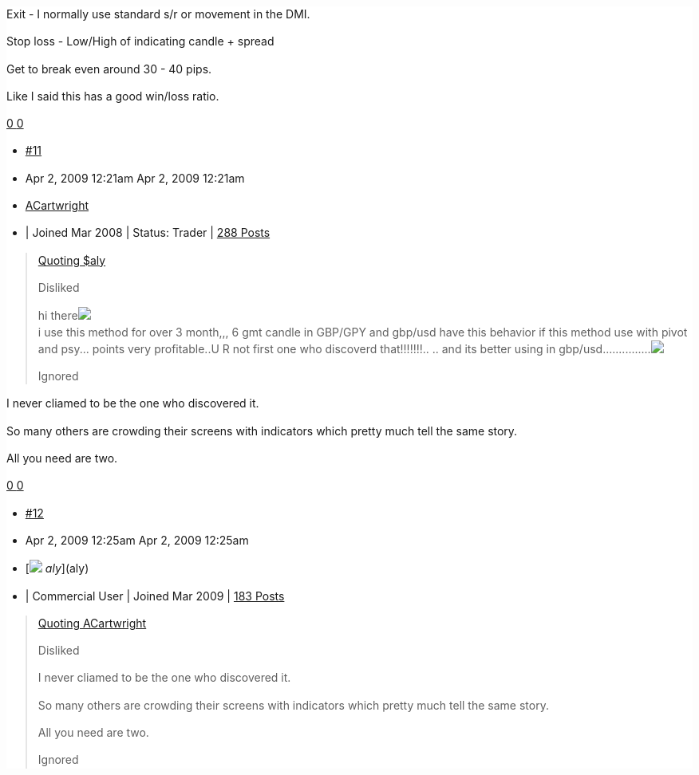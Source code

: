 Exit - I normally use standard s/r or movement in the DMI.  
  
Stop loss - Low/High of indicating candle + spread  
  
Get to break even around 30 - 40 pips.  
  
Like I said this has a good win/loss ratio. 

[0 ](javascript:void\(0\);) [0 ](javascript:void\(0\);)

  * [#11](/thread/post/2644510#post2644510 "Post Permalink")

  * Apr 2, 2009 12:21am  Apr 2, 2009 12:21am 

  * [ ACartwright](acartwright)

  * | Joined Mar 2008  | Status: Trader | [288 Posts](/search?do=process&provider=Member&searchuser=63488)

> [Quoting $aly](/thread/post/2644491#post2644491 "View Quoted Post")
> 
> Disliked
> 
> hi there![](https://resources.faireconomy.media/images/emojis/64/1f60a.png?v=15.1)  
>  i use this method for over 3 month,,, 6 gmt candle in GBP/GPY and gbp/usd have this behavior if this method use with pivot and psy... points very profitable..U R not first one who discoverd that!!!!!!!.. .. and its better using in gbp/usd...............![](https://resources.faireconomy.media/images/emojis/64/1f601.png?v=15.1)
> 
> Ignored

I never cliamed to be the one who discovered it.  
  
So many others are crowding their screens with indicators which pretty much tell the same story.  
  
All you need are two. 

[0 ](javascript:void\(0\);) [0 ](javascript:void\(0\);)

  * [#12](/thread/post/2644522#post2644522 "Post Permalink")

  * Apr 2, 2009 12:25am  Apr 2, 2009 12:25am 

  * [![](https://assets.faireconomy.media/nfs/customavatars/thumbs/medium/avatar96656_4.gif) $aly]($aly)

  * | Commercial User  | Joined Mar 2009 | [183 Posts](/search?do=process&provider=Member&searchuser=96656)

> [Quoting ACartwright](/thread/post/2644510#post2644510 "View Quoted Post")
> 
> Disliked
> 
> I never cliamed to be the one who discovered it.  
>    
>  So many others are crowding their screens with indicators which pretty much tell the same story.  
>    
>  All you need are two.
> 
> Ignored
